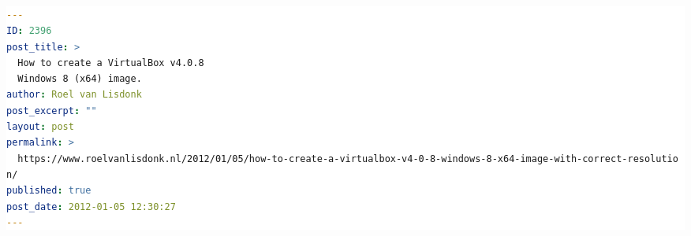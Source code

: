 ```yaml
---
ID: 2396
post_title: >
  How to create a VirtualBox v4.0.8
  Windows 8 (x64) image.
author: Roel van Lisdonk
post_excerpt: ""
layout: post
permalink: >
  https://www.roelvanlisdonk.nl/2012/01/05/how-to-create-a-virtualbox-v4-0-8-windows-8-x64-image-with-correct-resolution/
published: true
post_date: 2012-01-05 12:30:27
---
```
